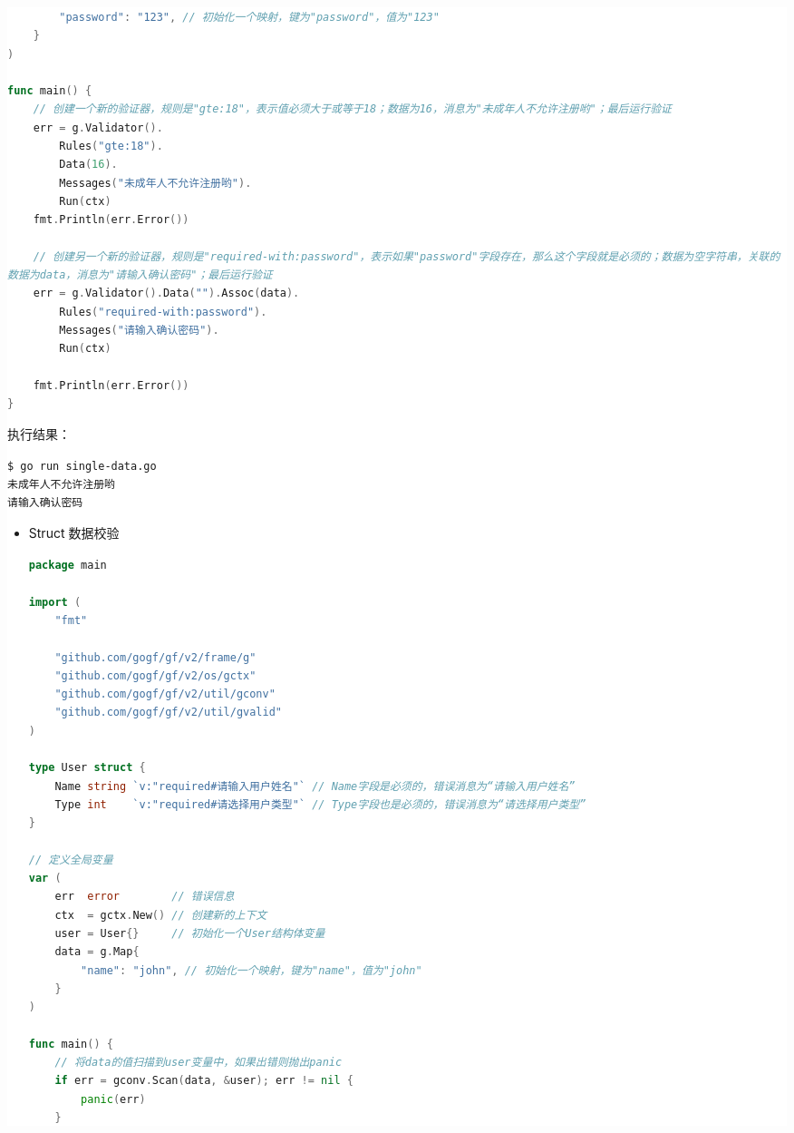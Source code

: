   ```go
          "password": "123", // 初始化一个映射，键为"password"，值为"123"
      }
  )
  
  func main() {
      // 创建一个新的验证器，规则是"gte:18"，表示值必须大于或等于18；数据为16，消息为"未成年人不允许注册哟"；最后运行验证
      err = g.Validator().
          Rules("gte:18").
          Data(16).
          Messages("未成年人不允许注册哟").
          Run(ctx)
      fmt.Println(err.Error())
  
      // 创建另一个新的验证器，规则是"required-with:password"，表示如果"password"字段存在，那么这个字段就是必须的；数据为空字符串，关联的数据为data，消息为"请输入确认密码"；最后运行验证
      err = g.Validator().Data("").Assoc(data).
          Rules("required-with:password").
          Messages("请输入确认密码").
          Run(ctx)
  
      fmt.Println(err.Error())
  }
  ```
  执行结果：
  ```sh
  $ go run single-data.go  
  未成年人不允许注册哟
  请输入确认密码
  ```
  
- Struct 数据校验

  ```go
  package main
  
  import (
      "fmt"
  
      "github.com/gogf/gf/v2/frame/g"
      "github.com/gogf/gf/v2/os/gctx"
      "github.com/gogf/gf/v2/util/gconv"
      "github.com/gogf/gf/v2/util/gvalid"
  )
  
  type User struct {
      Name string `v:"required#请输入用户姓名"` // Name字段是必须的，错误消息为“请输入用户姓名”
      Type int    `v:"required#请选择用户类型"` // Type字段也是必须的，错误消息为“请选择用户类型”
  }
  
  // 定义全局变量
  var (
      err  error        // 错误信息
      ctx  = gctx.New() // 创建新的上下文
      user = User{}     // 初始化一个User结构体变量
      data = g.Map{
          "name": "john", // 初始化一个映射，键为"name"，值为"john"
      }
  )
  
  func main() {
      // 将data的值扫描到user变量中，如果出错则抛出panic
      if err = gconv.Scan(data, &user); err != nil {
          panic(err)
      }
  ```